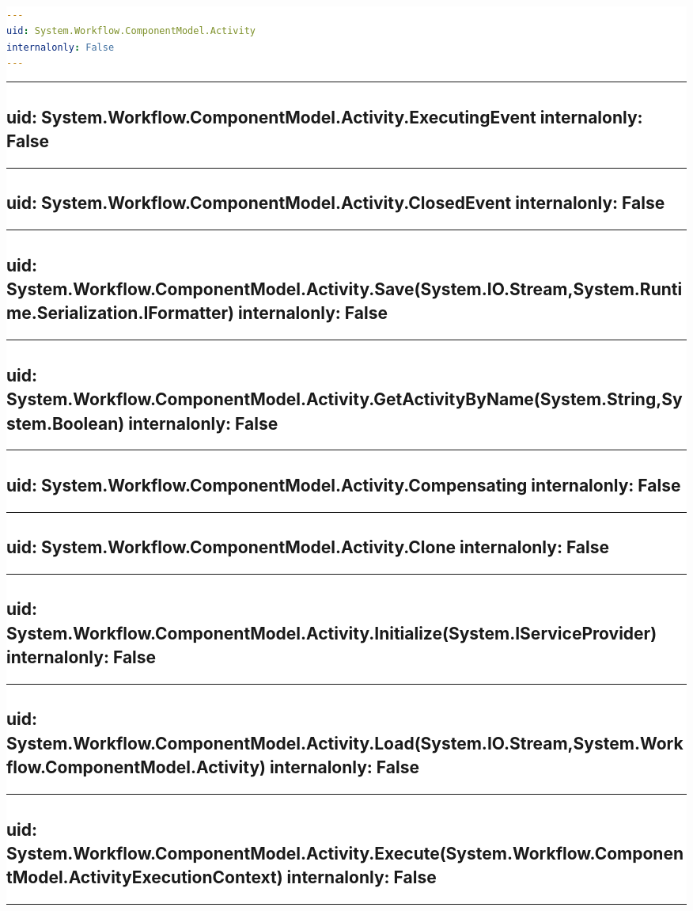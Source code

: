 ```yaml
---
uid: System.Workflow.ComponentModel.Activity
internalonly: False
---
```


---
uid: System.Workflow.ComponentModel.Activity.ExecutingEvent
internalonly: False
---

---
uid: System.Workflow.ComponentModel.Activity.ClosedEvent
internalonly: False
---

---
uid: System.Workflow.ComponentModel.Activity.Save(System.IO.Stream,System.Runtime.Serialization.IFormatter)
internalonly: False
---

---
uid: System.Workflow.ComponentModel.Activity.GetActivityByName(System.String,System.Boolean)
internalonly: False
---

---
uid: System.Workflow.ComponentModel.Activity.Compensating
internalonly: False
---

---
uid: System.Workflow.ComponentModel.Activity.Clone
internalonly: False
---

---
uid: System.Workflow.ComponentModel.Activity.Initialize(System.IServiceProvider)
internalonly: False
---

---
uid: System.Workflow.ComponentModel.Activity.Load(System.IO.Stream,System.Workflow.ComponentModel.Activity)
internalonly: False
---

---
uid: System.Workflow.ComponentModel.Activity.Execute(System.Workflow.ComponentModel.ActivityExecutionContext)
internalonly: False
---

---